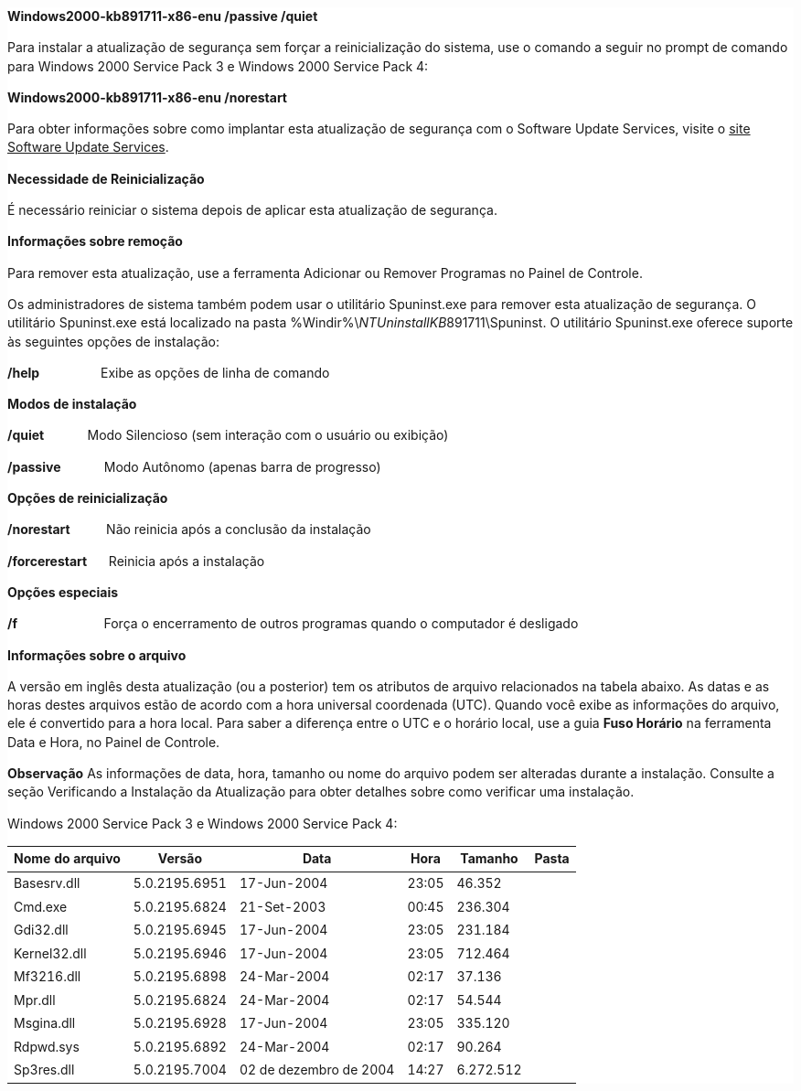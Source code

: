 **Windows2000-kb891711-x86-enu /passive /quiet**

Para instalar a atualização de segurança sem forçar a reinicialização do sistema, use o comando a seguir no prompt de comando para Windows 2000 Service Pack 3 e Windows 2000 Service Pack 4:

**Windows2000-kb891711-x86-enu /norestart**

Para obter informações sobre como implantar esta atualização de segurança com o Software Update Services, visite o [site Software Update Services](http://go.microsoft.com/fwlink/?linkid=21125).

**Necessidade de Reinicialização**

É necessário reiniciar o sistema depois de aplicar esta atualização de segurança.

**Informações sobre remoção**

Para remover esta atualização, use a ferramenta Adicionar ou Remover Programas no Painel de Controle.

Os administradores de sistema também podem usar o utilitário Spuninst.exe para remover esta atualização de segurança. O utilitário Spuninst.exe está localizado na pasta %Windir%\\$NTUninstallKB891711$\\Spuninst. O utilitário Spuninst.exe oferece suporte às seguintes opções de instalação:

**/help**                 Exibe as opções de linha de comando

**Modos de instalação**

**/quiet**            Modo Silencioso (sem interação com o usuário ou exibição)

**/passive**            Modo Autônomo (apenas barra de progresso)

**Opções de reinicialização**

**/norestart**          Não reinicia após a conclusão da instalação

**/forcerestart**      Reinicia após a instalação

**Opções especiais**

**/f**                        Força o encerramento de outros programas quando o computador é desligado

**Informações sobre o arquivo**

A versão em inglês desta atualização (ou a posterior) tem os atributos de arquivo relacionados na tabela abaixo. As datas e as horas destes arquivos estão de acordo com a hora universal coordenada (UTC). Quando você exibe as informações do arquivo, ele é convertido para a hora local. Para saber a diferença entre o UTC e o horário local, use a guia **Fuso Horário** na ferramenta Data e Hora, no Painel de Controle.

**Observação** As informações de data, hora, tamanho ou nome do arquivo podem ser alteradas durante a instalação. Consulte a seção Verificando a Instalação da Atualização para obter detalhes sobre como verificar uma instalação.

Windows 2000 Service Pack 3 e Windows 2000 Service Pack 4:

| Nome do arquivo | Versão        | Data                   | Hora  | Tamanho   | Pasta   |
|-----------------|---------------|------------------------|-------|-----------|---------|
| Basesrv.dll     | 5.0.2195.6951 | 17-Jun-2004            | 23:05 | 46.352    |         |
| Cmd.exe         | 5.0.2195.6824 | 21-Set-2003            | 00:45 | 236.304   |         |
| Gdi32.dll       | 5.0.2195.6945 | 17-Jun-2004            | 23:05 | 231.184   |         |
| Kernel32.dll    | 5.0.2195.6946 | 17-Jun-2004            | 23:05 | 712.464   |         |
| Mf3216.dll      | 5.0.2195.6898 | 24-Mar-2004            | 02:17 | 37.136    |         |
| Mpr.dll         | 5.0.2195.6824 | 24-Mar-2004            | 02:17 | 54.544    |         |
| Msgina.dll      | 5.0.2195.6928 | 17-Jun-2004            | 23:05 | 335.120   |         |
| Rdpwd.sys       | 5.0.2195.6892 | 24-Mar-2004            | 02:17 | 90.264    |         |
| Sp3res.dll      | 5.0.2195.7004 | 02 de dezembro de 2004 | 14:27 | 6.272.512 |         |